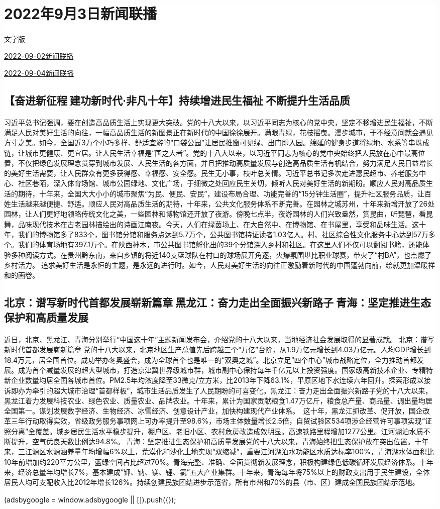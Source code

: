 







# 2022年9月3日新闻联播
 文字版








[2022-09-02新闻联播](/xinwenlianbo/20220902)


[2022-09-04新闻联播](/xinwenlianbo/20220904)





## 【奋进新征程 建功新时代·非凡十年】持续增进民生福祉 不断提升生活品质


习近平总书记强调，要在创造高品质生活上实现更大突破。党的十八大以来，以习近平同志为核心的党中央，坚定不移增进民生福祉，不断满足人民对美好生活的向往，一幅高品质生活的新图景正在新时代的中国徐徐展开。满眼青绿，花枝摇曳。漫步城市，于不经意间就会遇见方寸之美。如今，全国近3万个小巧多样、舒适宜游的“口袋公园”让居民推窗可见绿、出门即入园。绵延的健身步道将绿地、水系等串珠成链，让城市更健康、更宜居。让人民生活幸福是“国之大者”。党的十八大以来，以习近平同志为核心的党中央始终把人民放在心中最高位置，不仅把绿色发展理念贯穿到城市发展、人民生活的各方面，并且把推动高质量发展与创造高品质生活有机结合，努力满足人民日益增长的美好生活需要，让人民群众有更多获得感、幸福感、安全感。民生无小事，枝叶总关情。习近平总书记多次走进惠民超市、养老服务中心、社区巷陌，深入体育场馆、城市公园绿地、文化广场，于细微之处回应民生关切，倾听人民对美好生活的新期盼。顺应人民对高品质生活的期待，十年来，全国大大小小的城市聚焦“为民、便民、安民”，建设布局合理、功能完善的“15分钟生活圈”，提升社区服务品质，让百姓生活越来越便捷、舒适。顺应人民对高品质生活的期待，十年来，公共文化服务体系不断完善。在园林之城苏州，十年来新增开放了26处园林，让人们更好地领略传统文化之美，一些园林和博物馆还开放了夜游。傍晚七点半，夜游园林的人们兴致盎然，赏昆曲，听琵琶，看昆舞，品味现代技术在古老园林描绘出的诗画江南夜。今天，人们在绿茵场上、在大自然中、在博物馆、在书屋里，享受和品味生活。这十年，我们的博物馆多了833个，图书馆分馆和服务点达到5.7万个，公共图书馆持证读者1.03亿人。村、社区综合性文化服务中心达到57万多个。我们的体育场地有397.1万个。在陕西神木，市公共图书馆孵化出的39个分馆深入乡村和社区。在这里人们不仅可以翻阅书籍，还能体验多种阅读方式。在贵州黔东南，来自乡镇的将近140支篮球队在村口的球场展开角逐，火爆氛围堪比职业球赛，带火了“村BA”，也点燃了乡村活力。 追求美好生活是永恒的主题，是永远的进行时。如今，人民对美好生活的向往正激励着新时代的中国蓬勃向前，绘就更加温暖祥和的画卷。


## 北京：谱写新时代首都发展崭新篇章 黑龙江：奋力走出全面振兴新路子 青海：坚定推进生态保护和高质量发展


近日，北京、黑龙江、青海分别举行“中国这十年”主题新闻发布会，介绍党的十八大以来，当地经济社会发展取得的显著成就。 北京：谱写新时代首都发展崭新篇章 党的十八大以来，北京地区生产总值先后跨越三个“万亿”台阶，从1.9万亿元增长到4.03万亿元。人均GDP增长到18.4万元，居全国首位。成功举办冬奥盛会，成为全球首个也是唯一的“双奥之城”。北京立足“四个中心”城市战略定位，全力推动首都发展。成为首个减量发展的超大型城市，打造京津冀世界级城市群，城市副中心保持每年千亿元以上投资强度。国家级高新技术企业、专精特新企业数量均居全国各城市首位。PM2.5年均浓度降至33微克/立方米，比2013年下降63.1%，平原区地下水连续六年回升。探索形成以接诉即办为牵引的超大城市治理“首都样板”，城市生活品质发生了人民期盼的可喜变化。黑龙江：奋力走出全面振兴新路子党的十八大以来，黑龙江着力发展科技农业、绿色农业、质量农业、品牌农业。十年来，累计为国家贡献粮食1.47万亿斤，粮食总产量、商品量、调出量均居全国第一。谋划发展数字经济、生物经济、冰雪经济、创意设计产业，加快构建现代产业体系。  这十年，黑龙江抓改革、促开放，国企改革三年行动取得实效，省级政务服务事项网上可办率提升至98.6%，市场主体数量增长2.5倍，自贸试验区534项涉企经营许可事项实现“证照分离”全覆盖。城乡居民生活水平稳步提升，棚户区、老旧小区、农村危房改造成效明显。高速铁路里程增加1277公里。江河湖泊水质不断提升，空气优良天数比例达94.8%。 青海：坚定推进生态保护和高质量发展党的十八大以来，青海始终把生态保护放在突出位置。十年来，三江源区水源涵养量年均增幅6%以上，荒漠化和沙化土地实现“双缩减”，重要江河湖泊水功能区水质达标率100%，青海湖水体面积比10年前增加约220平方公里，蓝绿空间占比超过70%。青海完整、准确、全面贯彻新发展理念，积极构建绿色低碳循环发展经济体系。十年来，经济总量年均增长7%，基本建成“钾、钠、镁、锂、氯”五大产业集群。十年来，青海每年将75%以上的财政支出用于民生建设，全体居民人均可支配收入比2012年增长126%。持续创建民族团结进步示范省，所有市州和70%的县（市、区）建成全国民族团结示范地。





 (adsbygoogle = window.adsbygoogle || []).push({});

 